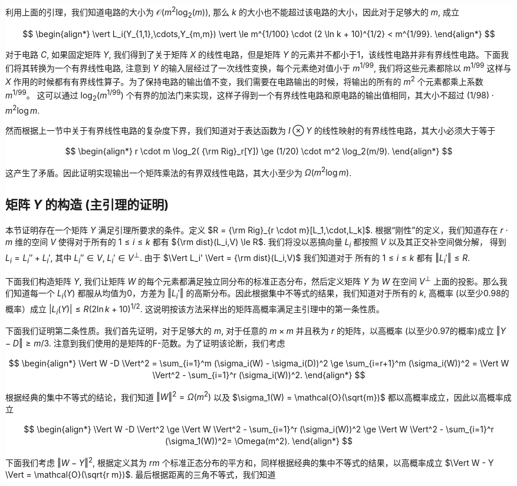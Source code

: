 利用上面的引理，我们知道电路的大小为 $\mathcal{O}(m^2 \log_2(m))$, 那么 $k$ 的大小也不能超过该电路的大小，因此对于足够大的 $m$, 成立


$$
\begin{align*}
\vert L_i(Y_{1,1},\cdots,Y_{m,m}) \vert \le m^{1/100} \cdot (2 \ln k + 10)^{1/2}  < m^{1/99}.
\end{align*}
$$

对于电路 $C$, 如果固定矩阵 $Y$, 我们得到了关于矩阵 $X$ 的线性电路，但是矩阵 $Y$ 的元素并不都小于1，该线性电路并非有界线性电路。下面我们将其转换为一个有界线性电路, 注意到 $Y$ 的输入层经过了一次线性变换，每个元素绝对值小于 $m^{1/99}$, 我们将这些元素都除以 $m^{1/99}$ 这样与 $X$ 作用的时候都有有界线性算子。为了保持电路的输出值不变，我们需要在电路输出的时候，将输出的所有的 $m^2$ 个元素都乘上系数 $m^{1/99}$。 这可以通过 $\log_2(m^{1/99})$ 个有界的加法门来实现，这样子得到一个有界线性电路和原电路的输出值相同，其大小不超过 $(1/98) \cdot m^2 \log m$.

然而根据上一节中关于有界线性电路的复杂度下界，我们知道对于表达函数为 $I \otimes Y$ 的线性映射的有界线性电路，其大小必须大于等于

$$
\begin{align*}
r \cdot m \log_2( {\rm Rig}_r[Y]) \ge (1/20) \cdot m^2 \log_2(m/9).
\end{align*}
$$

这产生了矛盾。因此证明实现输出一个矩阵乘法的有界双线性电路，其大小至少为 $\Omega(m^2 \log m)$.

## 矩阵 $Y$ 的构造 (主引理的证明)

本节证明存在一个矩阵 $Y$ 满足引理所要求的条件。定义 $R = {\rm Rig}_{r \cdot m}[L_1,\cdot,L_k]$. 根据“刚性”的定义，我们知道存在 $r \cdot m$ 维的空间 $V$ 使得对于所有的 $1 \le i \le k$ 都有 ${\rm dist}(L_i,V) \le R$. 我们将没以恶搞向量 $L_i$ 都按照 $V$ 以及其正交补空间做分解， 得到 $L_i = L_i'' + L_i'$, 其中 $L_i'' \in V$, $L_i' \in V^{\perp}$. 由于 $\Vert L_i' \Vert = {\rm dist}(L_i,V)$ 我们知道对于 所有的 $1 \le i \le k$ 都有 $\Vert L_i' \Vert \le R$.

下面我们构造矩阵 $Y$, 我们让矩阵 $W$ 的每个元素都满足独立同分布的标准正态分布，然后定义矩阵 $Y$ 为 $W$ 在空间 $V^{\perp}$ 上面的投影。那么我们知道每一个 $L_i(Y)$ 都服从均值为0，方差为 $\Vert L_i' \Vert$ 的高斯分布。因此根据集中不等式的结果，我们知道对于所有的 $k$, 高概率 (以至少0.98的概率）成立 $\vert L_i(Y) \vert \le R (2 \ln k + 10)^{1/2}$. 这说明按该方法采样出的矩阵高概率满足主引理中的第一条性质。

下面我们证明第二条性质。我们首先证明，对于足够大的 $m$, 对于任意的 $m \times m$ 并且秩为 $r$ 的矩阵，以高概率 (以至少0.97的概率)成立 $\Vert Y - D \Vert \ge m/3$. 注意到我们使用的是矩阵的F-范数。为了证明该论断，我们考虑

$$
\begin{align*}
\Vert W -D \Vert^2 = \sum_{i=1}^m (\sigma_i(W) - \sigma_i(D))^2 \ge \sum_{i=r+1}^m (\sigma_i(W))^2 = \Vert W \Vert^2 - \sum_{i=1}^r (\sigma_i(W))^2.
\end{align*}
$$

根据经典的集中不等式的结论，我们知道 $\Vert W \Vert^2 = \Omega(m^2)$ 以及 $\sigma_1(W) = \mathcal{O}(\sqrt{m})$ 都以高概率成立，因此以高概率成立

$$
\begin{align*}
\Vert W -D \Vert^2 \ge \Vert W \Vert^2 - \sum_{i=1}^r (\sigma_i(W))^2 \ge \Vert W \Vert^2 - \sum_{i=1}^r (\sigma_1(W))^2= \Omega(m^2).
\end{align*}
$$

下面我们考虑 $\Vert W-Y \Vert^2$, 根据定义其为 $r m$ 个标准正态分布的平方和，同样根据经典的集中不等式的结果，以高概率成立 $\Vert W - Y \Vert = \mathcal{O}(\sqrt{r m})$.  最后根据距离的三角不等式，我们知道

